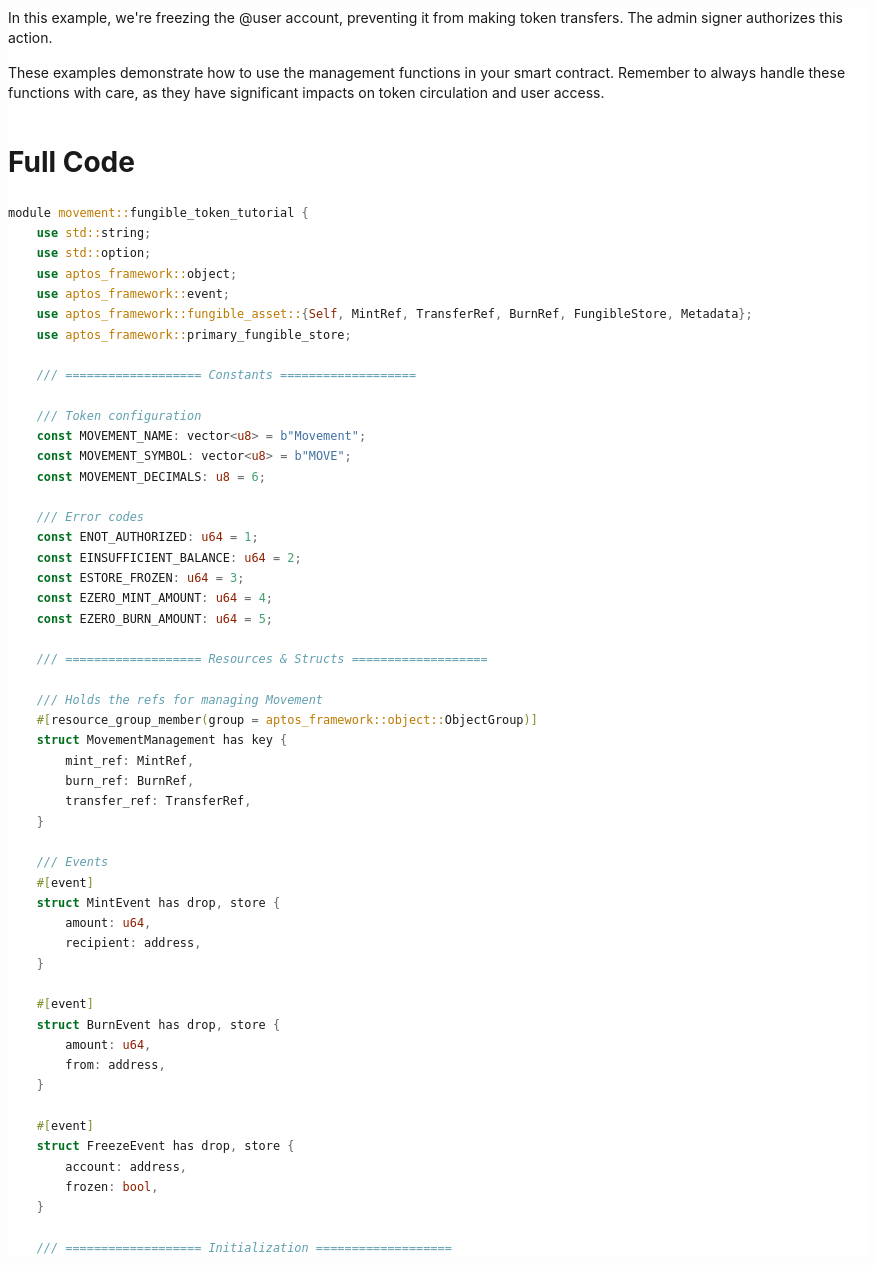 In this example, we're freezing the @user account, preventing it from making token transfers. The admin signer authorizes this action.

These examples demonstrate how to use the management functions in your smart contract. Remember to always handle these functions with care, as they have significant impacts on token circulation and user access.

# Full Code

```rust
module movement::fungible_token_tutorial {
    use std::string;
    use std::option;
    use aptos_framework::object;
    use aptos_framework::event;
    use aptos_framework::fungible_asset::{Self, MintRef, TransferRef, BurnRef, FungibleStore, Metadata};
    use aptos_framework::primary_fungible_store;

    /// =================== Constants ===================

    /// Token configuration
    const MOVEMENT_NAME: vector<u8> = b"Movement";
    const MOVEMENT_SYMBOL: vector<u8> = b"MOVE";
    const MOVEMENT_DECIMALS: u8 = 6;

    /// Error codes
    const ENOT_AUTHORIZED: u64 = 1;
    const EINSUFFICIENT_BALANCE: u64 = 2;
    const ESTORE_FROZEN: u64 = 3;
    const EZERO_MINT_AMOUNT: u64 = 4;
    const EZERO_BURN_AMOUNT: u64 = 5;

    /// =================== Resources & Structs ===================

    /// Holds the refs for managing Movement
    #[resource_group_member(group = aptos_framework::object::ObjectGroup)]
    struct MovementManagement has key {
        mint_ref: MintRef,
        burn_ref: BurnRef,
        transfer_ref: TransferRef,
    }

    /// Events
    #[event]
    struct MintEvent has drop, store {
        amount: u64,
        recipient: address,
    }

    #[event]
    struct BurnEvent has drop, store {
        amount: u64,
        from: address,
    }

    #[event]
    struct FreezeEvent has drop, store {
        account: address,
        frozen: bool,
    }

    /// =================== Initialization ===================
```